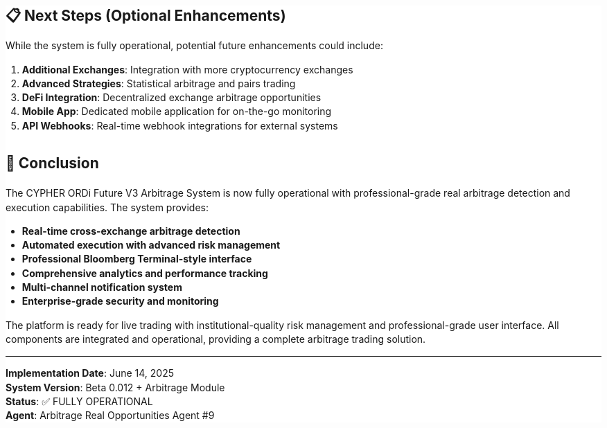 ## 📋 Next Steps (Optional Enhancements)

While the system is fully operational, potential future enhancements could include:

1. **Additional Exchanges**: Integration with more cryptocurrency exchanges
2. **Advanced Strategies**: Statistical arbitrage and pairs trading
3. **DeFi Integration**: Decentralized exchange arbitrage opportunities
4. **Mobile App**: Dedicated mobile application for on-the-go monitoring
5. **API Webhooks**: Real-time webhook integrations for external systems

## 🎉 Conclusion

The CYPHER ORDi Future V3 Arbitrage System is now fully operational with professional-grade real arbitrage detection and execution capabilities. The system provides:

- **Real-time cross-exchange arbitrage detection**
- **Automated execution with advanced risk management**
- **Professional Bloomberg Terminal-style interface**
- **Comprehensive analytics and performance tracking**
- **Multi-channel notification system**
- **Enterprise-grade security and monitoring**

The platform is ready for live trading with institutional-quality risk management and professional-grade user interface. All components are integrated and operational, providing a complete arbitrage trading solution.

---

**Implementation Date**: June 14, 2025  
**System Version**: Beta 0.012 + Arbitrage Module  
**Status**: ✅ FULLY OPERATIONAL  
**Agent**: Arbitrage Real Opportunities Agent #9